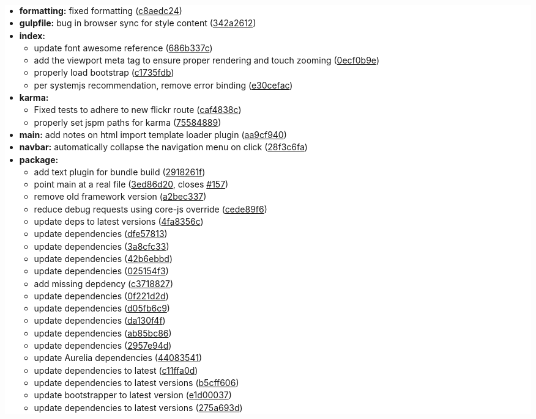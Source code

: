 * **formatting:** fixed formatting ([c8aedc24](http://github.com/aurelia/skeleton-navigation/commit/c8aedc24b93114e673bb423774de69617d2012c2))
* **gulpfile:** bug in browser sync for style content ([342a2612](http://github.com/aurelia/skeleton-navigation/commit/342a26121cf5988d73847ed02d022d13e325d5f2))
* **index:**
  * update font awesome reference ([686b337c](http://github.com/aurelia/skeleton-navigation/commit/686b337c188855bc4fc255872f09528beed20a10))
  * add the viewport meta tag to ensure proper rendering and touch zooming ([0ecf0b9e](http://github.com/aurelia/skeleton-navigation/commit/0ecf0b9ea97245492bd9224dfb8cc9b940f254d1))
  * properly load bootstrap ([c1735fdb](http://github.com/aurelia/skeleton-navigation/commit/c1735fdbd064e69567b90358dfcc5eff0fdeab37))
  * per systemjs recommendation, remove error binding ([e30cefac](http://github.com/aurelia/skeleton-navigation/commit/e30cefac419f88911a4c18085ffd59d05047e254))
* **karma:**
  * Fixed tests to adhere to new flickr route ([caf4838c](http://github.com/aurelia/skeleton-navigation/commit/caf4838cb44885826e6eaf7455332581f8ad8cb1))
  * properly set jspm paths for karma ([75584889](http://github.com/aurelia/skeleton-navigation/commit/7558488953b860336a6b4ab3a1c8a2fb7501c122))
* **main:** add notes on html import template loader plugin ([aa9cf940](http://github.com/aurelia/skeleton-navigation/commit/aa9cf940904004e439bab86db0892d5379b0675e))
* **navbar:** automatically collapse the navigation menu on click ([28f3c6fa](http://github.com/aurelia/skeleton-navigation/commit/28f3c6faf1fa3d1533f6470b273bacea7ed76eb7))
* **package:**
  * add text plugin for bundle build ([2918261f](http://github.com/aurelia/skeleton-navigation/commit/2918261f39876bee844eff624360afb7271bb545))
  * point main at a real file ([3ed86d20](http://github.com/aurelia/skeleton-navigation/commit/3ed86d20e862af781ec1761406f8c0aad0c66b83), closes [#157](http://github.com/aurelia/skeleton-navigation/issues/157))
  * remove old framework version ([a2bec337](http://github.com/aurelia/skeleton-navigation/commit/a2bec3373bee7a65f642ba358e178e5cc7270805))
  * reduce debug requests using core-js override ([cede89f6](http://github.com/aurelia/skeleton-navigation/commit/cede89f6768017b238aac0e73e9bf41d9a502220))
  * update deps to latest versions ([4fa8356c](http://github.com/aurelia/skeleton-navigation/commit/4fa8356c689d3be8086ab6063dda7af3cfbdca3f))
  * update dependencies ([dfe57813](http://github.com/aurelia/skeleton-navigation/commit/dfe57813459d012c05affa6c09acb568854c07e3))
  * update dependencies ([3a8cfc33](http://github.com/aurelia/skeleton-navigation/commit/3a8cfc33cb41e29d4199a94b43198cf62a3a1ceb))
  * update dependencies ([42b6ebbd](http://github.com/aurelia/skeleton-navigation/commit/42b6ebbd571f61d82ef7334b518dba4259559f2a))
  * update dependencies ([025154f3](http://github.com/aurelia/skeleton-navigation/commit/025154f3c9fc9d99b6ca00bfd94d9ffc8249df5c))
  * add missing depdency ([c3718827](http://github.com/aurelia/skeleton-navigation/commit/c37188278816f1c540e8b038a8dfed60dfeb0d9c))
  * update dependencies ([0f221d2d](http://github.com/aurelia/skeleton-navigation/commit/0f221d2d8cb79ba40b745c92d0fa64d27bfd0dbf))
  * update dependencies ([d05fb6c9](http://github.com/aurelia/skeleton-navigation/commit/d05fb6c9a4148e85165e8b8594b3de9e344e85d6))
  * update dependencies ([da130f4f](http://github.com/aurelia/skeleton-navigation/commit/da130f4f2919c8330f455e1b9f175d693aacf43c))
  * update dependencies ([ab85bc86](http://github.com/aurelia/skeleton-navigation/commit/ab85bc865cb1607f13cb7d5b3a55f37903e61785))
  * update dependencies ([2957e94d](http://github.com/aurelia/skeleton-navigation/commit/2957e94d84988207c2553395e8e0a1c943a65a16))
  * update Aurelia dependencies ([44083541](http://github.com/aurelia/skeleton-navigation/commit/440835418d78b5d99278ec4f2fbc04beb79ff98f))
  * update dependencies to latest ([c11ffa0d](http://github.com/aurelia/skeleton-navigation/commit/c11ffa0d980c6058dbff6d0a16fadd27040f7214))
  * update dependencies to latest versions ([b5cff606](http://github.com/aurelia/skeleton-navigation/commit/b5cff606059dff0ad47e78cc6ba4325d646015a5))
  * update bootstrapper to latest version ([e1d00037](http://github.com/aurelia/skeleton-navigation/commit/e1d000377c782b1bfc9c8fce0d247afb0b8702d1))
  * update dependencies to latest versions ([275a693d](http://github.com/aurelia/skeleton-navigation/commit/275a693dcbbeec189847f97881b40d25e3b693d4))